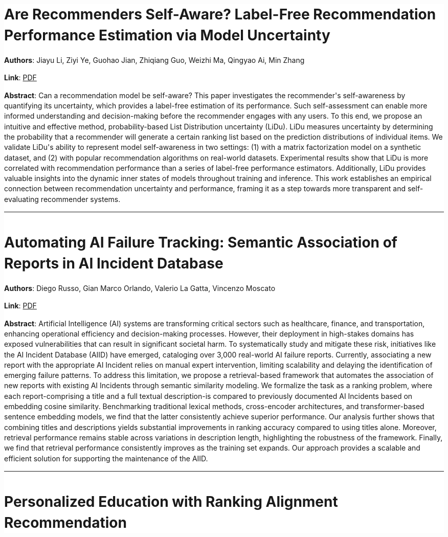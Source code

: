 # Are Recommenders Self-Aware? Label-Free Recommendation Performance Estimation via Model Uncertainty 

**Authors**: Jiayu Li, Ziyi Ye, Guohao Jian, Zhiqiang Guo, Weizhi Ma, Qingyao Ai, Min Zhang  

**Link**: [PDF](https://arxiv.org/pdf/2507.23208)  

**Abstract**: Can a recommendation model be self-aware? This paper investigates the recommender's self-awareness by quantifying its uncertainty, which provides a label-free estimation of its performance. Such self-assessment can enable more informed understanding and decision-making before the recommender engages with any users. To this end, we propose an intuitive and effective method, probability-based List Distribution uncertainty (LiDu). LiDu measures uncertainty by determining the probability that a recommender will generate a certain ranking list based on the prediction distributions of individual items. We validate LiDu's ability to represent model self-awareness in two settings: (1) with a matrix factorization model on a synthetic dataset, and (2) with popular recommendation algorithms on real-world datasets. Experimental results show that LiDu is more correlated with recommendation performance than a series of label-free performance estimators. Additionally, LiDu provides valuable insights into the dynamic inner states of models throughout training and inference. This work establishes an empirical connection between recommendation uncertainty and performance, framing it as a step towards more transparent and self-evaluating recommender systems. 

---
# Automating AI Failure Tracking: Semantic Association of Reports in AI Incident Database 

**Authors**: Diego Russo, Gian Marco Orlando, Valerio La Gatta, Vincenzo Moscato  

**Link**: [PDF](https://arxiv.org/pdf/2507.23669)  

**Abstract**: Artificial Intelligence (AI) systems are transforming critical sectors such as healthcare, finance, and transportation, enhancing operational efficiency and decision-making processes. However, their deployment in high-stakes domains has exposed vulnerabilities that can result in significant societal harm. To systematically study and mitigate these risk, initiatives like the AI Incident Database (AIID) have emerged, cataloging over 3,000 real-world AI failure reports. Currently, associating a new report with the appropriate AI Incident relies on manual expert intervention, limiting scalability and delaying the identification of emerging failure patterns.
To address this limitation, we propose a retrieval-based framework that automates the association of new reports with existing AI Incidents through semantic similarity modeling. We formalize the task as a ranking problem, where each report-comprising a title and a full textual description-is compared to previously documented AI Incidents based on embedding cosine similarity. Benchmarking traditional lexical methods, cross-encoder architectures, and transformer-based sentence embedding models, we find that the latter consistently achieve superior performance. Our analysis further shows that combining titles and descriptions yields substantial improvements in ranking accuracy compared to using titles alone. Moreover, retrieval performance remains stable across variations in description length, highlighting the robustness of the framework. Finally, we find that retrieval performance consistently improves as the training set expands. Our approach provides a scalable and efficient solution for supporting the maintenance of the AIID. 

---
# Personalized Education with Ranking Alignment Recommendation 
